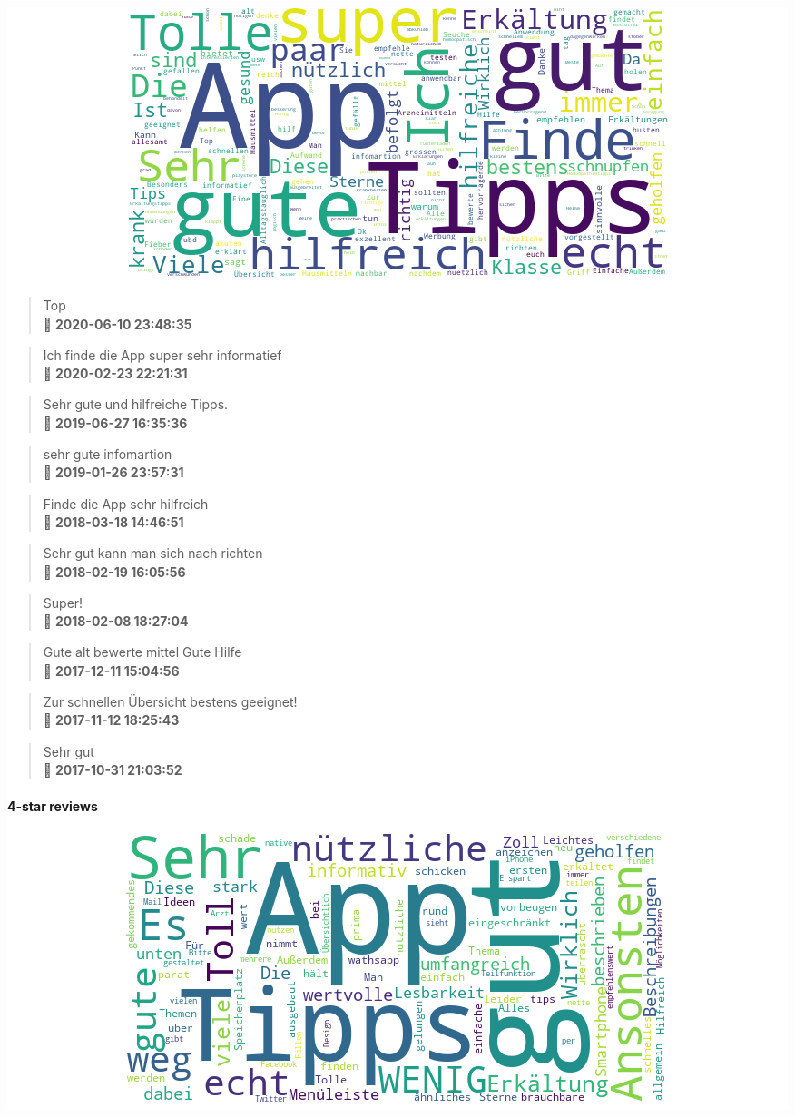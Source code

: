 <p align="center">
<img src="5_star_reviews_wordcloud.png" alt="de.healthlab.erkaeltung 5 reviews"/>
</p>

> Top<br> :date: __2020-06-10 23:48:35__

> Ich finde die App super sehr informatief<br> :date: __2020-02-23 22:21:31__

> Sehr gute und hilfreiche Tipps.<br> :date: __2019-06-27 16:35:36__

> sehr gute infomartion<br> :date: __2019-01-26 23:57:31__

> Finde die App sehr hilfreich<br> :date: __2018-03-18 14:46:51__

> Sehr gut kann man sich nach richten<br> :date: __2018-02-19 16:05:56__

> Super!<br> :date: __2018-02-08 18:27:04__

> Gute alt bewerte mittel  Gute Hilfe<br> :date: __2017-12-11 15:04:56__

> Zur schnellen Übersicht bestens geeignet!<br> :date: __2017-11-12 18:25:43__

> Sehr gut<br> :date: __2017-10-31 21:03:52__



#### 4-star reviews

<p align="center">
<img src="4_star_reviews_wordcloud.png" alt="de.healthlab.erkaeltung 4 reviews"/>
</p>
